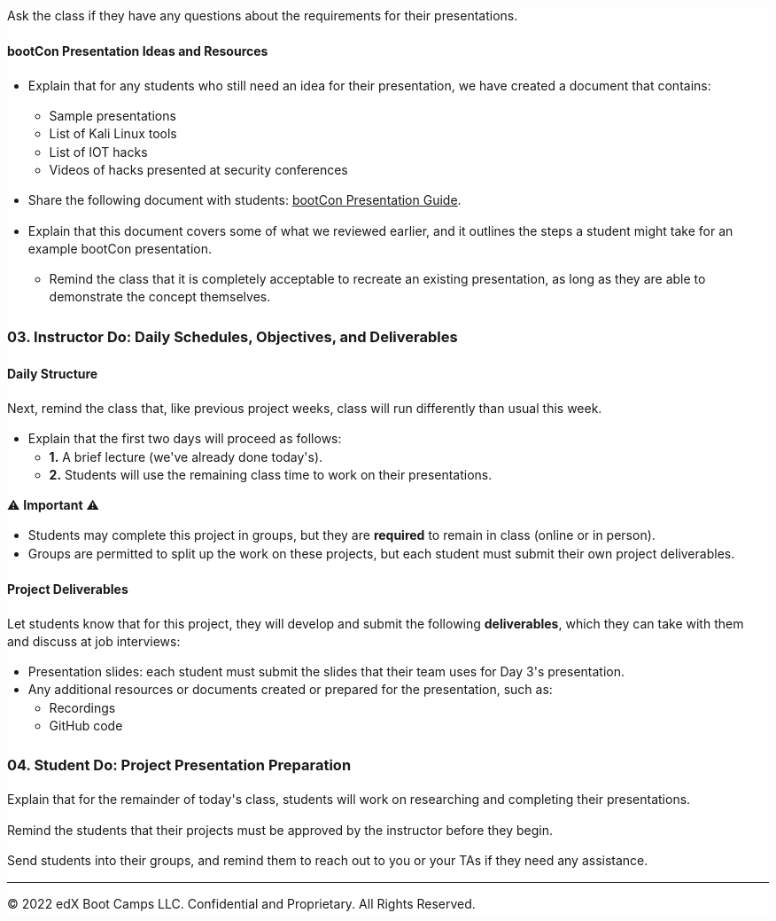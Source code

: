 Ask the class if they have any questions about the requirements for their presentations.
    
 #### bootCon Presentation Ideas and Resources
  
  - Explain that for any students who still need an idea for their presentation, we have created a document that contains:
    - Sample presentations
    - List of Kali Linux tools
    - List of IOT hacks
    - Videos of hacks presented at security conferences 

  - Share the following document with students: [bootCon Presentation Guide](https://docs.google.com/document/d/1OpdJfVxTdcix4RhuzrS5YcnZLHSTThM5Nzpfe0laU4s/edit).
  
  - Explain that this document covers some of what we reviewed earlier, and it outlines the steps a student might take for an example bootCon presentation.
    - Remind the class that it is completely acceptable to recreate an existing presentation, as long as they are able to demonstrate the concept themselves.
  

### 03. Instructor Do: Daily Schedules, Objectives, and Deliverables


#### Daily Structure

Next, remind the class that, like previous project weeks, class will run differently than usual this week.
- Explain that the first two days will proceed as follows:
  - **1.** A brief lecture (we've already done today's).
  - **2.** Students will use the remaining class time to work on their presentations.
   
⚠️ **Important** ⚠️
   
   - Students may complete this project in groups, but they are **required** to remain in class (online or in person).
   - Groups are permitted to split up the work on these projects, but each student must submit their own project deliverables.

#### Project Deliverables

Let students know that for this project, they will develop and submit the following **deliverables**, which they can take with them and discuss at job interviews:
  - Presentation slides: each student must submit the slides that their team uses for Day 3's presentation.
  - Any additional resources or documents created or prepared for the presentation, such as:
      - Recordings
      - GitHub code

### 04. Student Do: Project Presentation Preparation

Explain that for the remainder of today's class, students will work on researching and completing their presentations.

Remind the students that their projects must be approved by the instructor before they begin.

Send students into their groups, and remind them to reach out to you or your TAs if they need any assistance.

---

© 2022 edX Boot Camps LLC. Confidential and Proprietary. All Rights Reserved.
